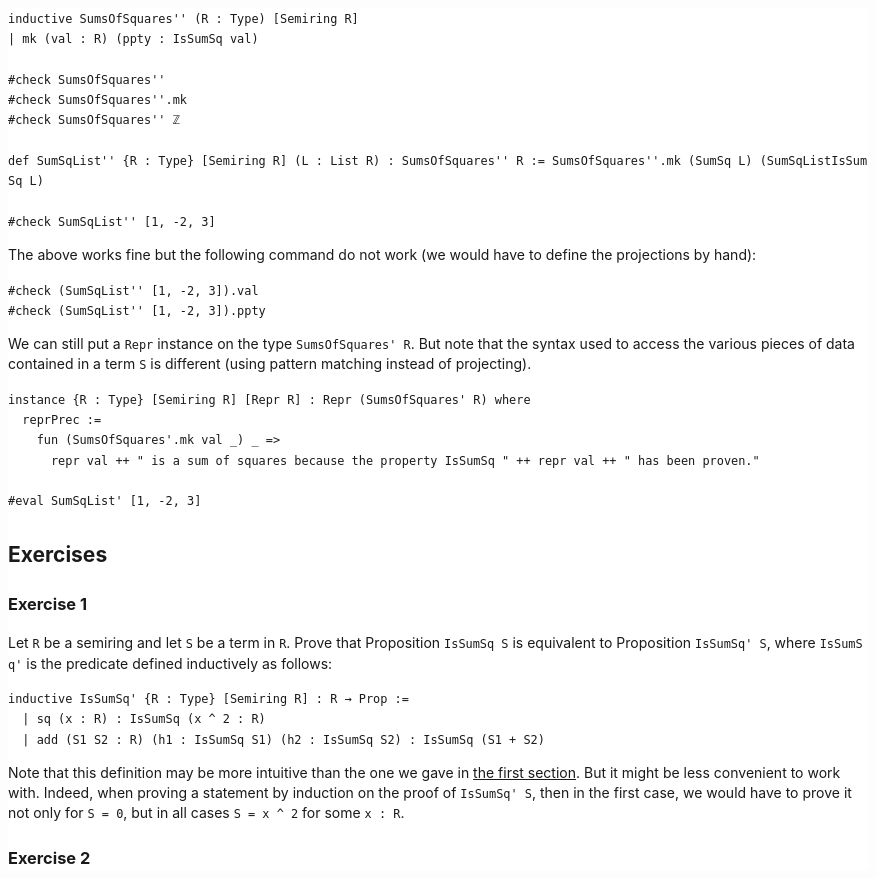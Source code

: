 ```lean
inductive SumsOfSquares'' (R : Type) [Semiring R]
| mk (val : R) (ppty : IsSumSq val)

#check SumsOfSquares''
#check SumsOfSquares''.mk
#check SumsOfSquares'' ℤ

def SumSqList'' {R : Type} [Semiring R] (L : List R) : SumsOfSquares'' R := SumsOfSquares''.mk (SumSq L) (SumSqListIsSumSq L)

#check SumSqList'' [1, -2, 3]
```

The above works fine but the following command do not work (we would have to define the projections by hand):

```lean
#check (SumSqList'' [1, -2, 3]).val
#check (SumSqList'' [1, -2, 3]).ppty
```

We can still put a `Repr` instance on the type `SumsOfSquares' R`. But note that the syntax used to access the various pieces of data contained in a term `S` is different (using pattern matching instead of projecting).

```lean
instance {R : Type} [Semiring R] [Repr R] : Repr (SumsOfSquares' R) where
  reprPrec :=
    fun (SumsOfSquares'.mk val _) _ =>
      repr val ++ " is a sum of squares because the property IsSumSq " ++ repr val ++ " has been proven."

#eval SumSqList' [1, -2, 3]
```

## Exercises

### Exercise 1

Let `R` be a semiring and let `S` be a term in `R`. Prove that Proposition `IsSumSq S` is equivalent to Proposition `IsSumSq' S`, where `IsSumSq'` is the predicate defined inductively as follows:

```lean
inductive IsSumSq' {R : Type} [Semiring R] : R → Prop :=
  | sq (x : R) : IsSumSq (x ^ 2 : R)
  | add (S1 S2 : R) (h1 : IsSumSq S1) (h2 : IsSumSq S2) : IsSumSq (S1 + S2)
```

Note that this definition may be more intuitive than the one we gave in [the first section](#using-an-inductive-predicate). But it might be less convenient to work with. Indeed, when proving a statement by induction on the proof of `IsSumSq' S`, then in the first case, we would have to prove it not only for `S = 0`, but in all cases `S = x ^ 2` for some `x : R`.

### Exercise 2

